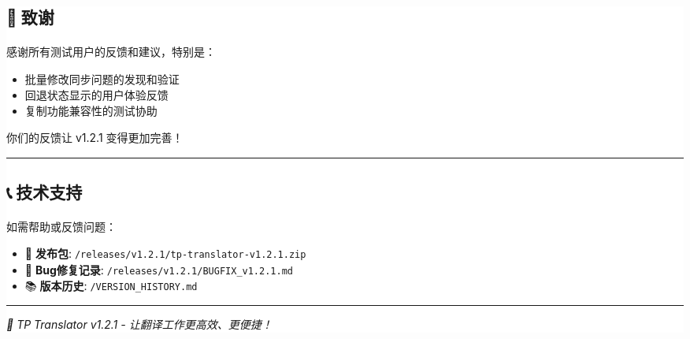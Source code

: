 ## 👥 致谢

感谢所有测试用户的反馈和建议，特别是：
- 批量修改同步问题的发现和验证
- 回退状态显示的用户体验反馈  
- 复制功能兼容性的测试协助

你们的反馈让 v1.2.1 变得更加完善！

---

## 📞 技术支持

如需帮助或反馈问题：
- 📁 **发布包**: `/releases/v1.2.1/tp-translator-v1.2.1.zip`
- 📝 **Bug修复记录**: `/releases/v1.2.1/BUGFIX_v1.2.1.md`  
- 📚 **版本历史**: `/VERSION_HISTORY.md`

---

*🎉 TP Translator v1.2.1 - 让翻译工作更高效、更便捷！*